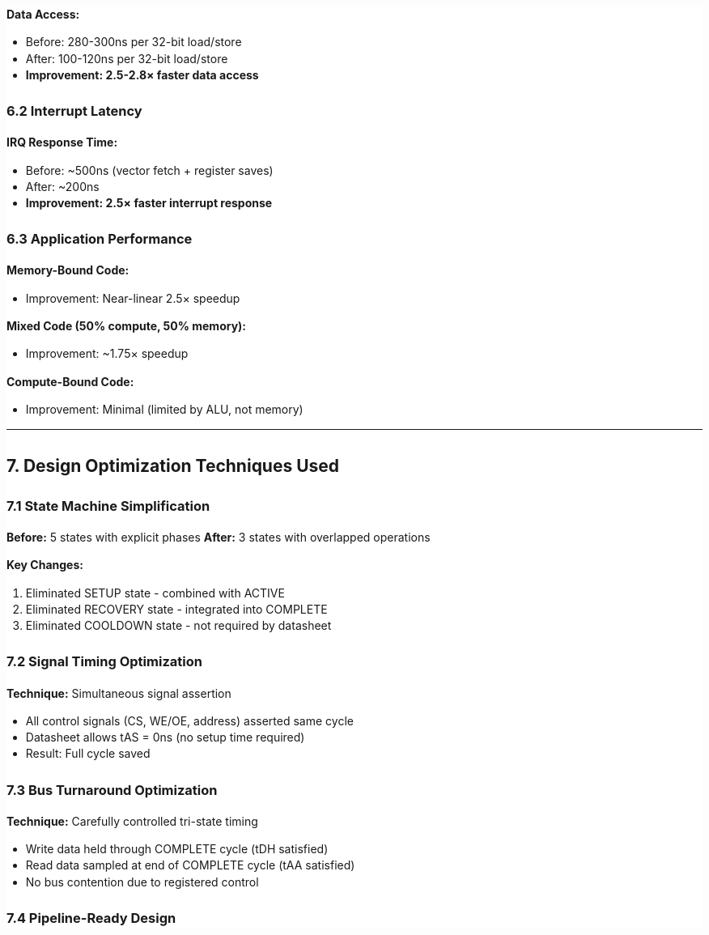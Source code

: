 **Data Access:**
- Before: 280-300ns per 32-bit load/store
- After: 100-120ns per 32-bit load/store
- **Improvement: 2.5-2.8× faster data access**

### 6.2 Interrupt Latency

**IRQ Response Time:**
- Before: ~500ns (vector fetch + register saves)
- After: ~200ns
- **Improvement: 2.5× faster interrupt response**

### 6.3 Application Performance

**Memory-Bound Code:**
- Improvement: Near-linear 2.5× speedup

**Mixed Code (50% compute, 50% memory):**
- Improvement: ~1.75× speedup

**Compute-Bound Code:**
- Improvement: Minimal (limited by ALU, not memory)

---

## 7. Design Optimization Techniques Used

### 7.1 State Machine Simplification

**Before:** 5 states with explicit phases
**After:** 3 states with overlapped operations

**Key Changes:**
1. Eliminated SETUP state - combined with ACTIVE
2. Eliminated RECOVERY state - integrated into COMPLETE
3. Eliminated COOLDOWN state - not required by datasheet

### 7.2 Signal Timing Optimization

**Technique:** Simultaneous signal assertion
- All control signals (CS, WE/OE, address) asserted same cycle
- Datasheet allows tAS = 0ns (no setup time required)
- Result: Full cycle saved

### 7.3 Bus Turnaround Optimization

**Technique:** Carefully controlled tri-state timing
- Write data held through COMPLETE cycle (tDH satisfied)
- Read data sampled at end of COMPLETE cycle (tAA satisfied)
- No bus contention due to registered control

### 7.4 Pipeline-Ready Design
